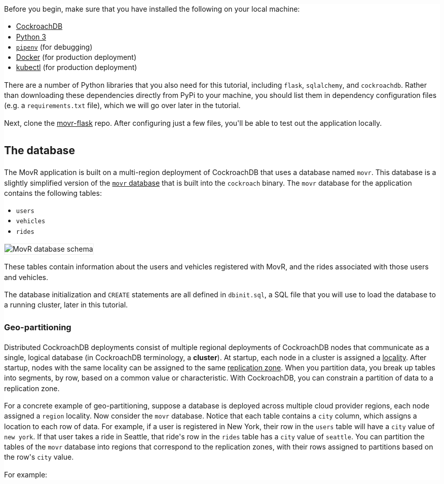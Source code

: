 Before you begin, make sure that you have installed the following on your local machine:

- [CockroachDB](install-cockroachdb-mac.html)
- [Python 3](https://www.python.org/downloads/)
- [`pipenv`](https://docs.pipenv.org/en/latest/install/#installing-pipenv) (for debugging)
- [Docker](https://docs.docker.com/v17.12/docker-for-mac/install/) (for production deployment)
- [kubectl](https://kubernetes.io/docs/tasks/tools/install-kubectl/) (for production deployment)

There are a number of Python libraries that you also need for this tutorial, including `flask`, `sqlalchemy`, and `cockroachdb`. Rather than downloading these dependencies directly from PyPi to your machine, you should list them in dependency configuration files (e.g. a `requirements.txt` file), which we will go over later in the tutorial.

Next, clone the [movr-flask](https://github.com/cockroachlabs/movr-flask) repo. After configuring just a few files, you'll be able to test out the application locally.

## The database

The MovR application is built on a multi-region deployment of CockroachDB that uses a database named `movr`. This database is a slightly simplified version of the [`movr` database](movr.html) that is built into the `cockroach` binary. The `movr` database for the application contains the following tables:

- `users`
- `vehicles`
- `rides`

<img src="{{ 'images/v19.2/movr_v2.png' | relative_url }}" alt="MovR database schema" style="border:1px solid #eee;max-width:100%" />

These tables contain information about the users and vehicles registered with MovR, and the rides associated with those users and vehicles.

The database initialization and `CREATE` statements are all defined in `dbinit.sql`, a SQL file that you will use to load the database to a running cluster, later in this tutorial.

### Geo-partitioning

Distributed CockroachDB deployments consist of multiple regional deployments of CockroachDB nodes that communicate as a single, logical database (in CockroachDB terminology, a **cluster**). At startup, each node in a cluster is assigned a [locality](https://www.cockroachlabs.com/docs/v19.2/cockroach-start.html#locality). After startup, nodes with the same locality can be assigned to the same [replication zone](https://www.cockroachlabs.com/docs/stable/configure-replication-zones.html). When you partition data, you break up tables into segments, by row, based on a common value or characteristic. With CockroachDB, you can constrain a partition of data to a replication zone.

For a concrete example of geo-partitioning, suppose a database is deployed across multiple cloud provider regions, each node assigned a `region` locality. Now consider the `movr` database. Notice that each table contains a `city` column, which assigns a location to each row of data. For example, if a user is registered in New York, their row in the `users` table will have a `city` value of `new york`. If that user takes a ride in Seattle, that ride's row in the `rides` table has a `city` value of `seattle`. You can partition the tables of the `movr` database into regions that correspond to the replication zones, with their rows assigned to partitions based on the row's `city` value.

For example:
